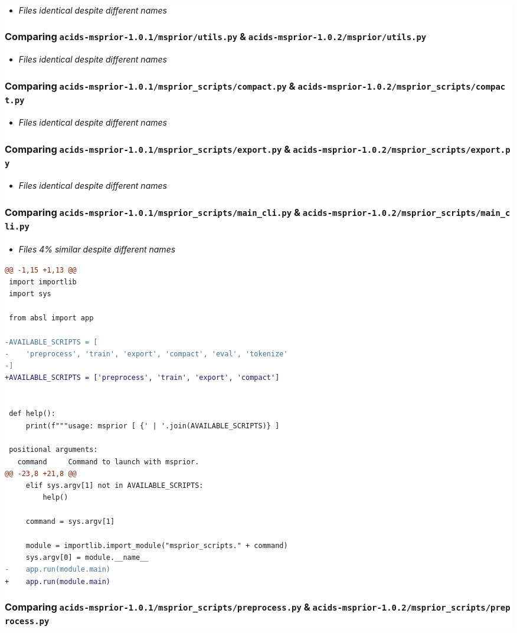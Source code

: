  * *Files identical despite different names*

### Comparing `acids-msprior-1.0.1/msprior/utils.py` & `acids-msprior-1.0.2/msprior/utils.py`

 * *Files identical despite different names*

### Comparing `acids-msprior-1.0.1/msprior_scripts/compact.py` & `acids-msprior-1.0.2/msprior_scripts/compact.py`

 * *Files identical despite different names*

### Comparing `acids-msprior-1.0.1/msprior_scripts/export.py` & `acids-msprior-1.0.2/msprior_scripts/export.py`

 * *Files identical despite different names*

### Comparing `acids-msprior-1.0.1/msprior_scripts/main_cli.py` & `acids-msprior-1.0.2/msprior_scripts/main_cli.py`

 * *Files 4% similar despite different names*

```diff
@@ -1,15 +1,13 @@
 import importlib
 import sys
 
 from absl import app
 
-AVAILABLE_SCRIPTS = [
-    'preprocess', 'train', 'export', 'compact', 'eval', 'tokenize'
-]
+AVAILABLE_SCRIPTS = ['preprocess', 'train', 'export', 'compact']
 
 
 def help():
     print(f"""usage: msprior [ {' | '.join(AVAILABLE_SCRIPTS)} ]
 
 positional arguments:
   command     Command to launch with msprior.
@@ -23,8 +21,8 @@
     elif sys.argv[1] not in AVAILABLE_SCRIPTS:
         help()
 
     command = sys.argv[1]
 
     module = importlib.import_module("msprior_scripts." + command)
     sys.argv[0] = module.__name__
-    app.run(module.main)
+    app.run(module.main)
```

### Comparing `acids-msprior-1.0.1/msprior_scripts/preprocess.py` & `acids-msprior-1.0.2/msprior_scripts/preprocess.py`
